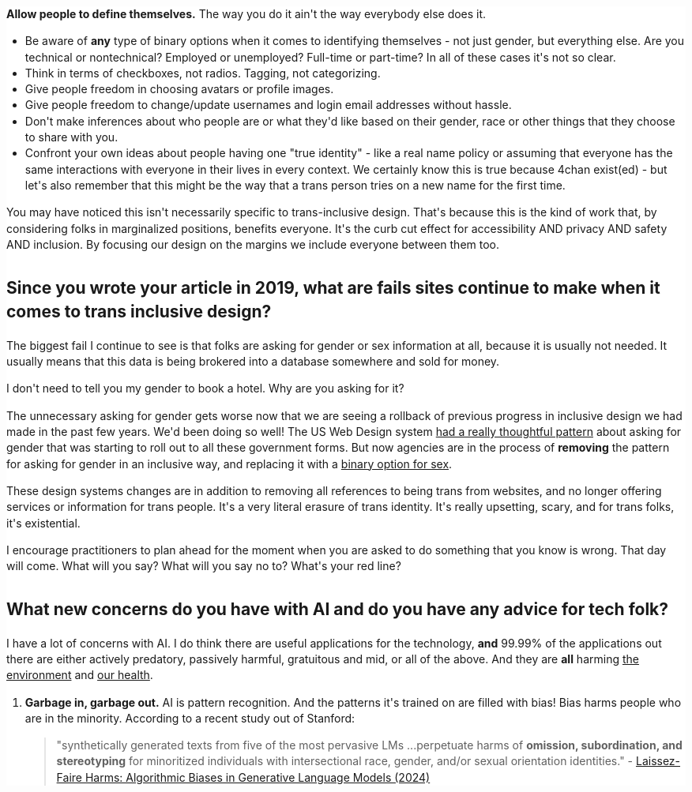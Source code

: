 **Allow people to define themselves.** The way you do it ain't the way everybody else does it.
 - Be aware of **any** type of binary options when it comes to identifying themselves - not just gender, but everything else. Are you technical or nontechnical? Employed or unemployed? Full-time or part-time? In all of these cases it's not so clear. 
 - Think in terms of checkboxes, not radios. Tagging, not categorizing.
 - Give people freedom in choosing avatars or profile images.
 - Give people freedom to change/update usernames and login email addresses without hassle.
 - Don't make inferences about who people are or what they'd like based on their gender, race or other things that they choose to share with you.
 - Confront your own ideas about people having one "true identity" - like a real name policy or assuming that everyone has the same interactions with everyone in their lives in every context. We certainly know this is true because 4chan exist(ed) - but let's also remember that this might be the way that a trans person tries on a new name for the first time.

You may have noticed this isn't necessarily specific to trans-inclusive design. That's because this is the kind of work that, by considering folks in marginalized positions, benefits everyone. It's the curb cut effect for accessibility AND privacy AND safety AND inclusion. By focusing our design on the margins we include everyone between them too.
## Since you wrote your article in 2019, what are fails sites continue to make when it comes to trans inclusive design?

The biggest fail I continue to see is that folks are asking for gender or sex information at all, because it is usually not needed. It usually means that this data is being brokered into a database somewhere and sold for money. 

I don't need to tell you my gender to book a hotel. Why are you asking for it?

The unnecessary asking for gender gets worse now that we are seeing a rollback of  previous progress in inclusive design we had made in the past few years. We'd been doing so well! The US Web Design system [had a really thoughtful pattern](https://web.archive.org/web/20250123072001/https://designsystem.digital.gov/patterns/create-a-user-profile/gender-identity-and-sex/) about asking for gender that was starting to roll out to all these government forms. But now agencies are in the process of **removing** the pattern for asking for gender in an inclusive way, and replacing it with a [binary option for sex](https://designsystem.digital.gov/patterns/create-a-user-profile/sex/). 

These design systems changes are in addition to removing all references to being trans from websites, and no longer offering services or information for trans people. It's a very literal erasure of trans identity. It's really upsetting, scary, and for trans folks, it's existential.

I encourage practitioners to plan ahead for the moment when you are asked to do something that you know is wrong. That day will come. What will you say? What will you say no to? What's your red line?
## What new concerns do you have with AI and do you have any advice for tech folk?

I have a lot of concerns with AI. I do think there are useful applications for the technology, **and** 99.99% of the applications out there are either actively predatory, passively harmful, gratuitous and mid, or all of the above. And they are **all** harming [the environment](https://jacobin.com/2024/06/ai-data-center-energy-usage-environment/) and [our health](https://interestingengineering.com/energy/us-ai-data-center-air-pollution).

1. **Garbage in, garbage out.** AI is pattern recognition. And the patterns it's trained on are filled with bias! Bias harms people who are in the minority. According to a recent study out of Stanford:
    > "synthetically generated texts from five of the most pervasive LMs ...perpetuate harms of **omission, subordination, and stereotyping** for minoritized individuals with intersectional race, gender, and/or sexual orientation identities." - [Laissez-Faire Harms: Algorithmic Biases in Generative Language Models (2024)](https://arxiv.org/abs/2404.07475)
